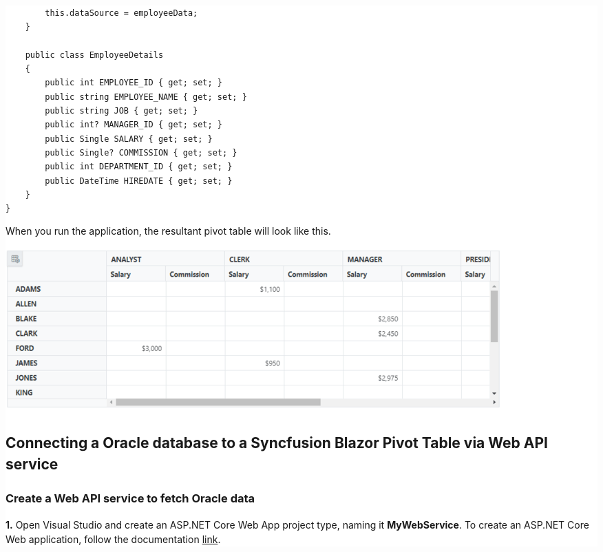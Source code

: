 ```cshtml
        this.dataSource = employeeData;
    }

    public class EmployeeDetails
    {
        public int EMPLOYEE_ID { get; set; }
        public string EMPLOYEE_NAME { get; set; }
        public string JOB { get; set; }
        public int? MANAGER_ID { get; set; }
        public Single SALARY { get; set; }
        public Single? COMMISSION { get; set; }
        public int DEPARTMENT_ID { get; set; }
        public DateTime HIREDATE { get; set; }
    }
}
```

When you run the application, the resultant pivot table will look like this.

![Blazor Pivot Table bound with OracleDB data](../images/blazor-pivottable-oracledb-databinding.png)

## Connecting a Oracle database to a Syncfusion Blazor Pivot Table via Web API service

### Create a Web API service to fetch Oracle data

**1.** Open Visual Studio and create an ASP.NET Core Web App project type, naming it **MyWebService**. To create an ASP.NET Core Web application, follow the documentation [link](https://learn.microsoft.com/en-us/visualstudio/get-started/csharp/tutorial-aspnet-core?view=vs-2022).
